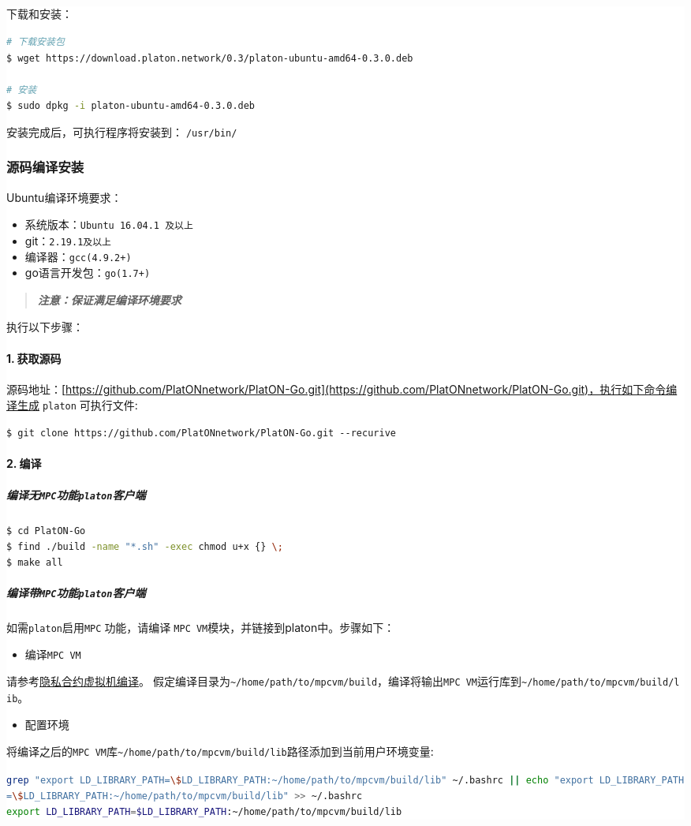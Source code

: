 下载和安装：

```bash
# 下载安装包 
$ wget https://download.platon.network/0.3/platon-ubuntu-amd64-0.3.0.deb

# 安装
$ sudo dpkg -i platon-ubuntu-amd64-0.3.0.deb
```

安装完成后，可执行程序将安装到： `/usr/bin/`

### 源码编译安装

Ubuntu编译环境要求：

- 系统版本：`Ubuntu 16.04.1 及以上`
- git：`2.19.1及以上`
- 编译器：`gcc(4.9.2+)`
- go语言开发包：`go(1.7+)`

> ***注意：保证满足编译环境要求***

执行以下步骤：

#### 1. 获取源码

源码地址：[https://github.com/PlatONnetwork/PlatON-Go.git](https://github.com/PlatONnetwork/PlatON-Go.git)，执行如下命令编译生成 `platon` 可执行文件:

```
$ git clone https://github.com/PlatONnetwork/PlatON-Go.git --recurive
```

#### 2. 编译

##### 编译无`MPC`功能`platon`客户端

```bash
$ cd PlatON-Go
$ find ./build -name "*.sh" -exec chmod u+x {} \;
$ make all
```

##### 编译带`MPC`功能`platon`客户端

如需`platon`启用`MPC` 功能，请编译 `MPC VM`模块，并链接到platon中。步骤如下：

- 编译`MPC VM`

请参考[隐私合约虚拟机编译](https://github.com/PlatONnetwork/privacy-contract-vm#building--installing)。
假定编译目录为`~/home/path/to/mpcvm/build`，编译将输出`MPC VM`运行库到`~/home/path/to/mpcvm/build/lib`。

- 配置环境

将编译之后的`MPC VM`库`~/home/path/to/mpcvm/build/lib`路径添加到当前用户环境变量:

```bash
grep "export LD_LIBRARY_PATH=\$LD_LIBRARY_PATH:~/home/path/to/mpcvm/build/lib" ~/.bashrc || echo "export LD_LIBRARY_PATH=\$LD_LIBRARY_PATH:~/home/path/to/mpcvm/build/lib" >> ~/.bashrc
export LD_LIBRARY_PATH=$LD_LIBRARY_PATH:~/home/path/to/mpcvm/build/lib
```
